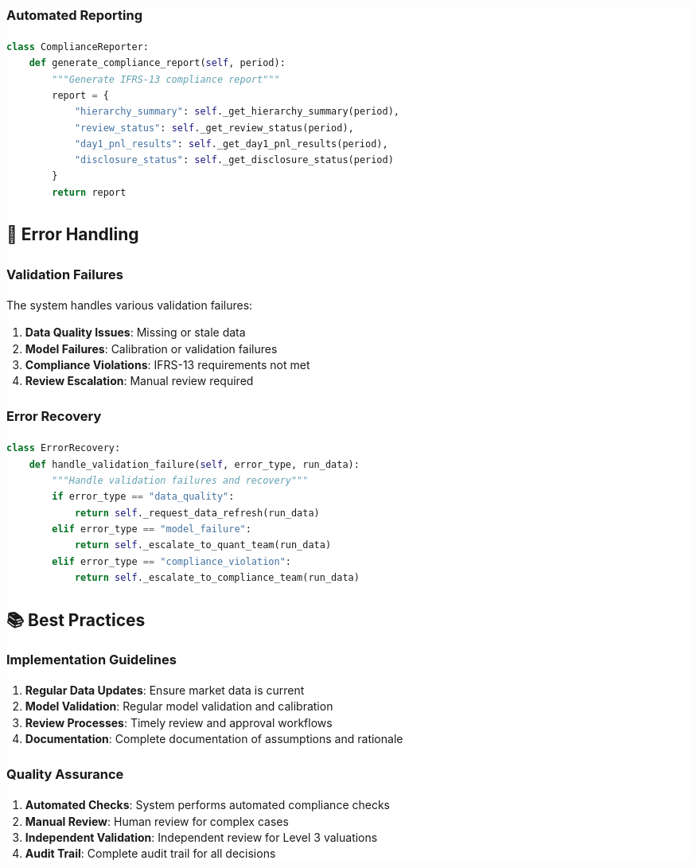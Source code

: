 ### Automated Reporting
```python
class ComplianceReporter:
    def generate_compliance_report(self, period):
        """Generate IFRS-13 compliance report"""
        report = {
            "hierarchy_summary": self._get_hierarchy_summary(period),
            "review_status": self._get_review_status(period),
            "day1_pnl_results": self._get_day1_pnl_results(period),
            "disclosure_status": self._get_disclosure_status(period)
        }
        return report
```

## 🚨 Error Handling

### Validation Failures
The system handles various validation failures:

1. **Data Quality Issues**: Missing or stale data
2. **Model Failures**: Calibration or validation failures
3. **Compliance Violations**: IFRS-13 requirements not met
4. **Review Escalation**: Manual review required

### Error Recovery
```python
class ErrorRecovery:
    def handle_validation_failure(self, error_type, run_data):
        """Handle validation failures and recovery"""
        if error_type == "data_quality":
            return self._request_data_refresh(run_data)
        elif error_type == "model_failure":
            return self._escalate_to_quant_team(run_data)
        elif error_type == "compliance_violation":
            return self._escalate_to_compliance_team(run_data)
```

## 📚 Best Practices

### Implementation Guidelines
1. **Regular Data Updates**: Ensure market data is current
2. **Model Validation**: Regular model validation and calibration
3. **Review Processes**: Timely review and approval workflows
4. **Documentation**: Complete documentation of assumptions and rationale

### Quality Assurance
1. **Automated Checks**: System performs automated compliance checks
2. **Manual Review**: Human review for complex cases
3. **Independent Validation**: Independent review for Level 3 valuations
4. **Audit Trail**: Complete audit trail for all decisions
